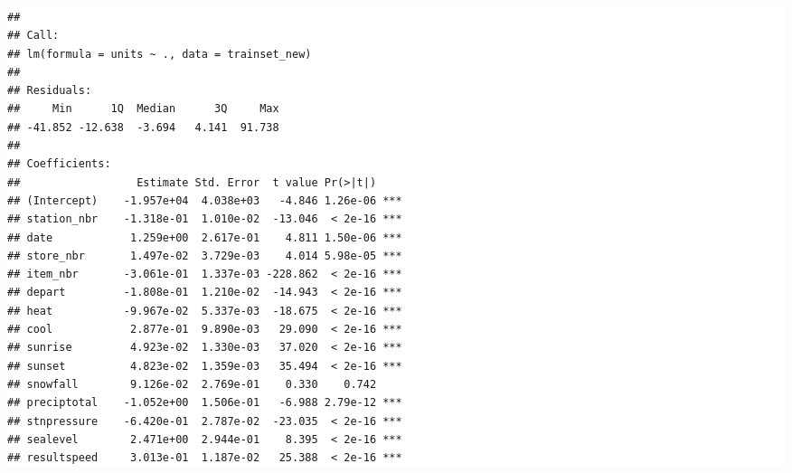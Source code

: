     ## 
    ## Call:
    ## lm(formula = units ~ ., data = trainset_new)
    ## 
    ## Residuals:
    ##     Min      1Q  Median      3Q     Max 
    ## -41.852 -12.638  -3.694   4.141  91.738 
    ## 
    ## Coefficients:
    ##                  Estimate Std. Error  t value Pr(>|t|)    
    ## (Intercept)    -1.957e+04  4.038e+03   -4.846 1.26e-06 ***
    ## station_nbr    -1.318e-01  1.010e-02  -13.046  < 2e-16 ***
    ## date            1.259e+00  2.617e-01    4.811 1.50e-06 ***
    ## store_nbr       1.497e-02  3.729e-03    4.014 5.98e-05 ***
    ## item_nbr       -3.061e-01  1.337e-03 -228.862  < 2e-16 ***
    ## depart         -1.808e-01  1.210e-02  -14.943  < 2e-16 ***
    ## heat           -9.967e-02  5.337e-03  -18.675  < 2e-16 ***
    ## cool            2.877e-01  9.890e-03   29.090  < 2e-16 ***
    ## sunrise         4.923e-02  1.330e-03   37.020  < 2e-16 ***
    ## sunset          4.823e-02  1.359e-03   35.494  < 2e-16 ***
    ## snowfall        9.126e-02  2.769e-01    0.330    0.742    
    ## preciptotal    -1.052e+00  1.506e-01   -6.988 2.79e-12 ***
    ## stnpressure    -6.420e-01  2.787e-02  -23.035  < 2e-16 ***
    ## sealevel        2.471e+00  2.944e-01    8.395  < 2e-16 ***
    ## resultspeed     3.013e-01  1.187e-02   25.388  < 2e-16 ***
